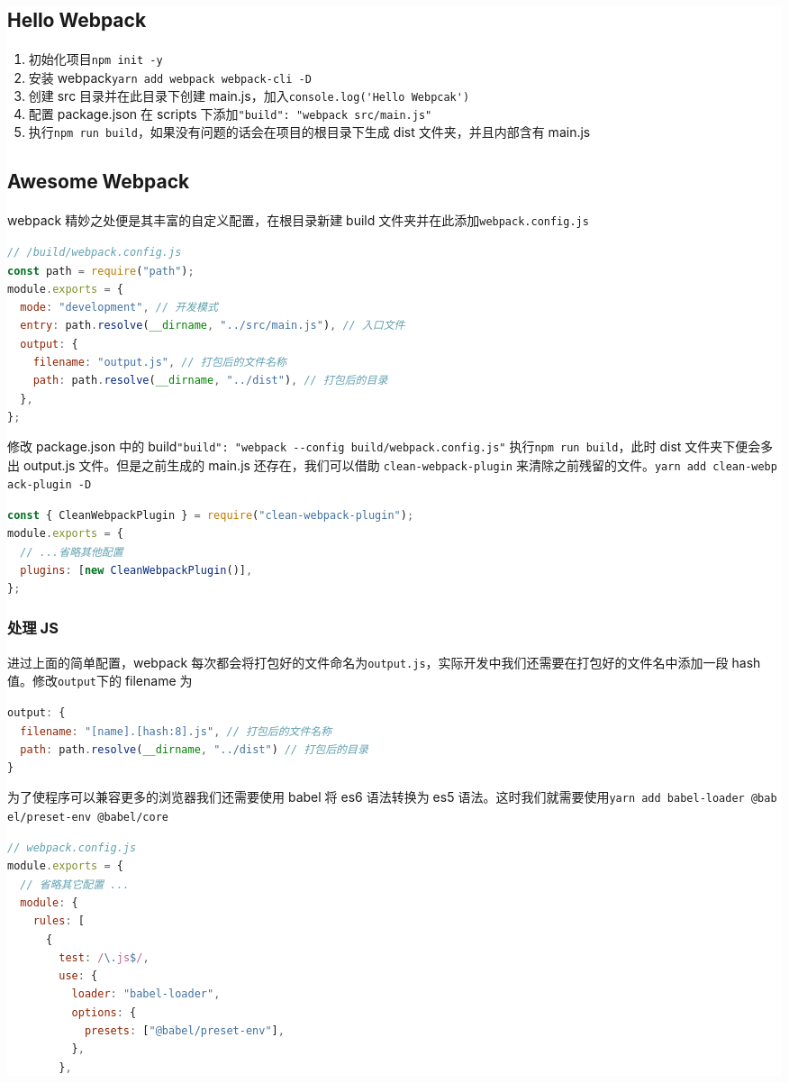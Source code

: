 

## Hello Webpack

1.  初始化项目`npm init -y`
2.  安装 webpack`yarn add webpack webpack-cli -D`
3.  创建 src 目录并在此目录下创建 main.js，加入`console.log('Hello Webpcak')`
4.  配置 package.json 在 scripts 下添加`"build": "webpack src/main.js"`
5.  执行`npm run build`，如果没有问题的话会在项目的根目录下生成 dist 文件夹，并且内部含有 main.js



## Awesome Webpack

webpack 精妙之处便是其丰富的自定义配置，在根目录新建 build 文件夹并在此添加`webpack.config.js`

```js
// /build/webpack.config.js
const path = require("path");
module.exports = {
  mode: "development", // 开发模式
  entry: path.resolve(__dirname, "../src/main.js"), // 入口文件
  output: {
    filename: "output.js", // 打包后的文件名称
    path: path.resolve(__dirname, "../dist"), // 打包后的目录
  },
};
```

修改 package.json 中的 build`"build": "webpack --config build/webpack.config.js"`
执行`npm run build`，此时 dist 文件夹下便会多出 output.js 文件。但是之前生成的 main.js 还存在，我们可以借助 `clean-webpack-plugin` 来清除之前残留的文件。`yarn add clean-webpack-plugin -D`

```js
const { CleanWebpackPlugin } = require("clean-webpack-plugin");
module.exports = {
  // ...省略其他配置
  plugins: [new CleanWebpackPlugin()],
};
```

### 处理 JS

进过上面的简单配置，webpack 每次都会将打包好的文件命名为`output.js`，实际开发中我们还需要在打包好的文件名中添加一段 hash 值。修改`output`下的 filename 为

```js
output: {
  filename: "[name].[hash:8].js", // 打包后的文件名称
  path: path.resolve(__dirname, "../dist") // 打包后的目录
}
```

为了使程序可以兼容更多的浏览器我们还需要使用 babel 将 es6 语法转换为 es5 语法。这时我们就需要使用`yarn add babel-loader @babel/preset-env @babel/core`

```js
// webpack.config.js
module.exports = {
  // 省略其它配置 ...
  module: {
    rules: [
      {
        test: /\.js$/,
        use: {
          loader: "babel-loader",
          options: {
            presets: ["@babel/preset-env"],
          },
        },
```